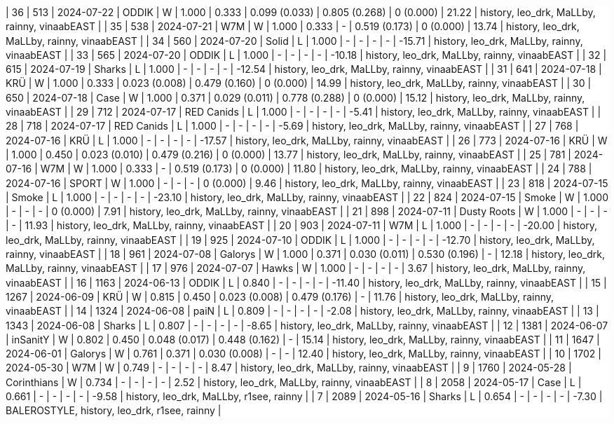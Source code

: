 |           36 |      513 | 2024-07-22 | ODDIK       | W   | 1.000      | 0.333        | 0.099 (0.033)    | 0.805 (0.268)    | 0 (0.000) |    21.22 | history, leo_drk, MaLLby, rainny, vinaabEAST |
|           35 |      538 | 2024-07-21 | W7M         | W   | 1.000      | 0.333        | -                | 0.519 (0.173)    | 0 (0.000) |    13.74 | history, leo_drk, MaLLby, rainny, vinaabEAST |
|           34 |      560 | 2024-07-20 | Solid       | L   | 1.000      | -            | -                | -                | -         |   -15.71 | history, leo_drk, MaLLby, rainny, vinaabEAST |
|           33 |      565 | 2024-07-20 | ODDIK       | L   | 1.000      | -            | -                | -                | -         |   -10.18 | history, leo_drk, MaLLby, rainny, vinaabEAST |
|           32 |      615 | 2024-07-19 | Sharks      | L   | 1.000      | -            | -                | -                | -         |   -12.54 | history, leo_drk, MaLLby, rainny, vinaabEAST |
|           31 |      641 | 2024-07-18 | KRÜ         | W   | 1.000      | 0.333        | 0.023 (0.008)    | 0.479 (0.160)    | 0 (0.000) |    14.99 | history, leo_drk, MaLLby, rainny, vinaabEAST |
|           30 |      650 | 2024-07-18 | Case        | W   | 1.000      | 0.371        | 0.029 (0.011)    | 0.778 (0.288)    | 0 (0.000) |    15.12 | history, leo_drk, MaLLby, rainny, vinaabEAST |
|           29 |      712 | 2024-07-17 | RED Canids  | L   | 1.000      | -            | -                | -                | -         |    -5.41 | history, leo_drk, MaLLby, rainny, vinaabEAST |
|           28 |      718 | 2024-07-17 | RED Canids  | L   | 1.000      | -            | -                | -                | -         |    -5.69 | history, leo_drk, MaLLby, rainny, vinaabEAST |
|           27 |      768 | 2024-07-16 | KRÜ         | L   | 1.000      | -            | -                | -                | -         |   -17.57 | history, leo_drk, MaLLby, rainny, vinaabEAST |
|           26 |      773 | 2024-07-16 | KRÜ         | W   | 1.000      | 0.450        | 0.023 (0.010)    | 0.479 (0.216)    | 0 (0.000) |    13.77 | history, leo_drk, MaLLby, rainny, vinaabEAST |
|           25 |      781 | 2024-07-16 | W7M         | W   | 1.000      | 0.333        | -                | 0.519 (0.173)    | 0 (0.000) |    11.80 | history, leo_drk, MaLLby, rainny, vinaabEAST |
|           24 |      788 | 2024-07-16 | SPORT       | W   | 1.000      | -            | -                | -                | 0 (0.000) |     9.46 | history, leo_drk, MaLLby, rainny, vinaabEAST |
|           23 |      818 | 2024-07-15 | Smoke       | L   | 1.000      | -            | -                | -                | -         |   -23.10 | history, leo_drk, MaLLby, rainny, vinaabEAST |
|           22 |      824 | 2024-07-15 | Smoke       | W   | 1.000      | -            | -                | -                | 0 (0.000) |     7.91 | history, leo_drk, MaLLby, rainny, vinaabEAST |
|           21 |      898 | 2024-07-11 | Dusty Roots | W   | 1.000      | -            | -                | -                | -         |    11.93 | history, leo_drk, MaLLby, rainny, vinaabEAST |
|           20 |      903 | 2024-07-11 | W7M         | L   | 1.000      | -            | -                | -                | -         |   -20.00 | history, leo_drk, MaLLby, rainny, vinaabEAST |
|           19 |      925 | 2024-07-10 | ODDIK       | L   | 1.000      | -            | -                | -                | -         |   -12.70 | history, leo_drk, MaLLby, rainny, vinaabEAST |
|           18 |      961 | 2024-07-08 | Galorys     | W   | 1.000      | 0.371        | 0.030 (0.011)    | 0.530 (0.196)    | -         |    12.18 | history, leo_drk, MaLLby, rainny, vinaabEAST |
|           17 |      976 | 2024-07-07 | Hawks       | W   | 1.000      | -            | -                | -                | -         |     3.67 | history, leo_drk, MaLLby, rainny, vinaabEAST |
|           16 |     1163 | 2024-06-13 | ODDIK       | L   | 0.840      | -            | -                | -                | -         |   -11.40 | history, leo_drk, MaLLby, rainny, vinaabEAST |
|           15 |     1267 | 2024-06-09 | KRÜ         | W   | 0.815      | 0.450        | 0.023 (0.008)    | 0.479 (0.176)    | -         |    11.76 | history, leo_drk, MaLLby, rainny, vinaabEAST |
|           14 |     1324 | 2024-06-08 | paiN        | L   | 0.809      | -            | -                | -                | -         |    -2.08 | history, leo_drk, MaLLby, rainny, vinaabEAST |
|           13 |     1343 | 2024-06-08 | Sharks      | L   | 0.807      | -            | -                | -                | -         |    -8.65 | history, leo_drk, MaLLby, rainny, vinaabEAST |
|           12 |     1381 | 2024-06-07 | inSanitY    | W   | 0.802      | 0.450        | 0.048 (0.017)    | 0.448 (0.162)    | -         |    15.14 | history, leo_drk, MaLLby, rainny, vinaabEAST |
|           11 |     1647 | 2024-06-01 | Galorys     | W   | 0.761      | 0.371        | 0.030 (0.008)    | -                | -         |    12.40 | history, leo_drk, MaLLby, rainny, vinaabEAST |
|           10 |     1702 | 2024-05-30 | W7M         | W   | 0.749      | -            | -                | -                | -         |     8.47 | history, leo_drk, MaLLby, rainny, vinaabEAST |
|            9 |     1760 | 2024-05-28 | Corinthians | W   | 0.734      | -            | -                | -                | -         |     2.52 | history, leo_drk, MaLLby, rainny, vinaabEAST |
|            8 |     2058 | 2024-05-17 | Case        | L   | 0.661      | -            | -                | -                | -         |    -9.58 | history, leo_drk, MaLLby, r1see, rainny      |
|            7 |     2089 | 2024-05-16 | Sharks      | L   | 0.654      | -            | -                | -                | -         |    -7.30 | BALEROSTYLE, history, leo_drk, r1see, rainny |